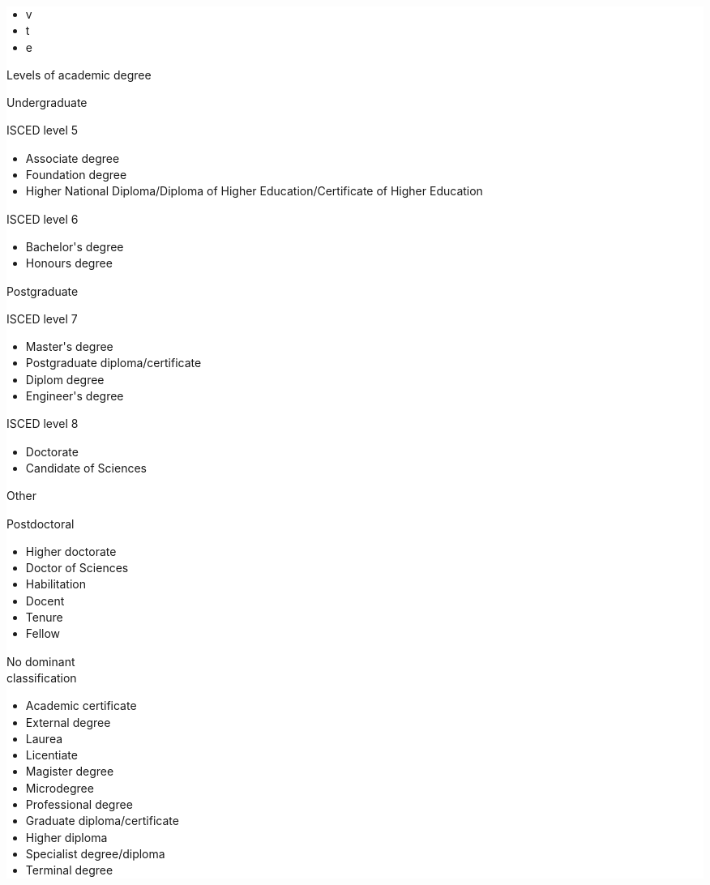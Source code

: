 *   v
*   t
*   e

Levels of academic degree

Undergraduate

ISCED level 5

*   Associate degree
*   Foundation degree
*   Higher National Diploma/​Diploma of Higher Education/​Certificate of Higher Education

ISCED level 6

*   Bachelor's degree
*   Honours degree

Postgraduate

ISCED level 7

*   Master's degree
*   Postgraduate diploma/​certificate
*   Diplom degree
*   Engineer's degree

ISCED level 8

*   Doctorate
*   Candidate of Sciences

Other

Postdoctoral

*   Higher doctorate
*   Doctor of Sciences
*   Habilitation
*   Docent
*   Tenure
*   Fellow

No dominant  
classification

*   Academic certificate
*   External degree
*   Laurea
*   Licentiate
*   Magister degree
*   Microdegree
*   Professional degree
*   Graduate diploma/​certificate
*   Higher diploma
*   Specialist degree/​diploma
*   Terminal degree
